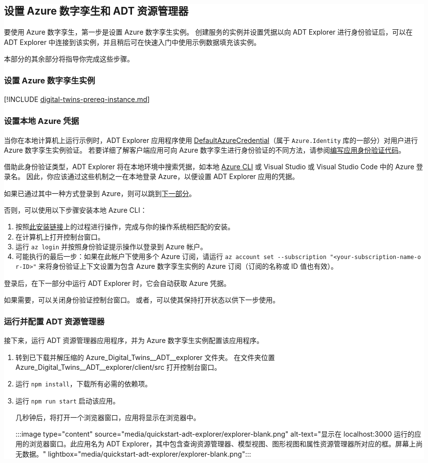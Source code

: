 ## <a name="set-up-azure-digital-twins-and-adt-explorer"></a>设置 Azure 数字孪生和 ADT 资源管理器

要使用 Azure 数字孪生，第一步是设置 Azure 数字孪生实例。 创建服务的实例并设置凭据以向 ADT Explorer 进行身份验证后，可以在 ADT Explorer 中连接到该实例，并且稍后可在快速入门中使用示例数据填充该实例。

本部分的其余部分将指导你完成这些步骤。

### <a name="set-up-an-azure-digital-twins-instance"></a>设置 Azure 数字孪生实例

[!INCLUDE [digital-twins-prereq-instance.md](../../includes/digital-twins-prereq-instance.md)]

### <a name="set-up-local-azure-credentials"></a>设置本地 Azure 凭据

当你在本地计算机上运行示例时，ADT Explorer 应用程序使用 [DefaultAzureCredential](/dotnet/api/azure.identity.defaultazurecredential?preserve-view=true&view=azure-dotnet)（属于 `Azure.Identity` 库的一部分）对用户进行 Azure 数字孪生实例验证。 若要详细了解客户端应用可向 Azure 数字孪生进行身份验证的不同方法，请参阅[编写应用身份验证代码](how-to-authenticate-client.md)。

借助此身份验证类型，ADT Explorer 将在本地环境中搜索凭据，如本地 [Azure CLI](/cli/azure/install-azure-cli?view=azure-cli-latest&preserve-view=true) 或 Visual Studio 或 Visual Studio Code 中的 Azure 登录名。 因此，你应该通过这些机制之一在本地登录 Azure，以便设置 ADT Explorer 应用的凭据。

如果已通过其中一种方式登录到 Azure，则可以跳到[下一部分](#run-and-configure-adt-explorer)。

否则，可以使用以下步骤安装本地 Azure CLI：

1. 按照[此安装链接](/cli/azure/install-azure-cli?view=azure-cli-latest&preserve-view=true)上的过程进行操作，完成与你的操作系统相匹配的安装。
1. 在计算机上打开控制台窗口。
1. 运行 `az login` 并按照身份验证提示操作以登录到 Azure 帐户。
1. 可能执行的最后一步：如果在此帐户下使用多个 Azure 订阅，请运行 `az account set --subscription "<your-subscription-name-or-ID>"` 来将身份验证上下文设置为包含 Azure 数字孪生实例的 Azure 订阅（订阅的名称或 ID 值也有效）。

登录后，在下一部分中运行 ADT Explorer 时，它会自动获取 Azure 凭据。

如果需要，可以关闭身份验证控制台窗口。 或者，可以使其保持打开状态以供下一步使用。

### <a name="run-and-configure-adt-explorer"></a>运行并配置 ADT 资源管理器

接下来，运行 ADT 资源管理器应用程序，并为 Azure 数字孪生实例配置该应用程序。

1. 转到已下载并解压缩的 Azure_Digital_Twins__ADT__explorer 文件夹。
在文件夹位置 Azure_Digital_Twins__ADT__explorer/client/src 打开控制台窗口。

1. 运行 `npm install`，下载所有必需的依赖项。

1. 运行 `npm run start` 启动该应用。

   几秒钟后，将打开一个浏览器窗口，应用将显示在浏览器中。

   :::image type="content" source="media/quickstart-adt-explorer/explorer-blank.png" alt-text="显示在 localhost:3000 运行的应用的浏览器窗口。此应用名为 ADT Explorer，其中包含查询资源管理器、模型视图、图形视图和属性资源管理器所对应的框。屏幕上尚无数据。" lightbox="media/quickstart-adt-explorer/explorer-blank.png":::
